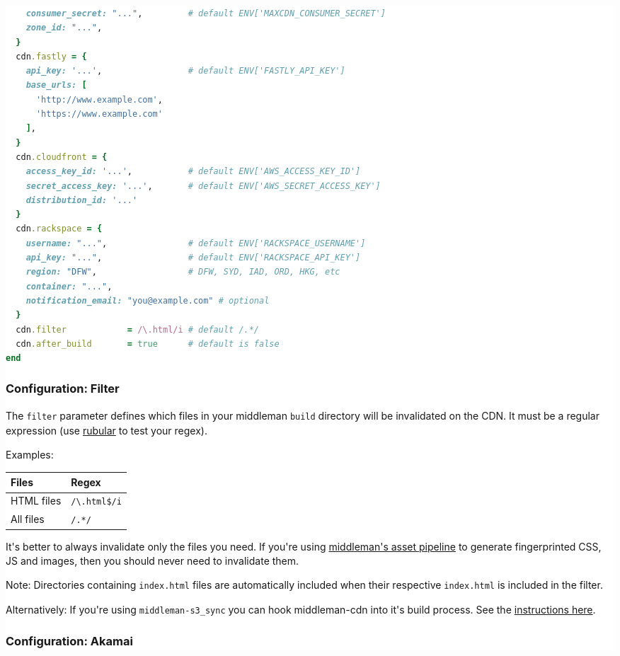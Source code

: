 ```ruby
    consumer_secret: "...",         # default ENV['MAXCDN_CONSUMER_SECRET']
    zone_id: "...",
  }
  cdn.fastly = {
    api_key: '...',                 # default ENV['FASTLY_API_KEY']
    base_urls: [
      'http://www.example.com',
      'https://www.example.com'
    ],
  }
  cdn.cloudfront = {
    access_key_id: '...',           # default ENV['AWS_ACCESS_KEY_ID']
    secret_access_key: '...',       # default ENV['AWS_SECRET_ACCESS_KEY']
    distribution_id: '...'
  }
  cdn.rackspace = {
    username: "...",                # default ENV['RACKSPACE_USERNAME']
    api_key: "...",                 # default ENV['RACKSPACE_API_KEY']
    region: "DFW",                  # DFW, SYD, IAD, ORD, HKG, etc
    container: "...",
    notification_email: "you@example.com" # optional
  }
  cdn.filter            = /\.html/i # default /.*/
  cdn.after_build       = true      # default is false
end
```

### Configuration: Filter

The `filter` parameter defines which files in your middleman `build` directory
will be invalidated on the CDN. It must be a regular expression (use
[rubular](http://rubular.com/) to test your regex).  

Examples:

| Files         | Regex         |
|:------------- |:------------- |
| HTML files    | `/\.html$/i`  |
| All files     | `/.*/`        |

It's better to always invalidate only the files you need. If you're using
[middleman's asset pipeline](http://middlemanapp.com/basics/asset-pipeline/) to
generate fingerprinted CSS, JS and images, then you should never need to
invalidate them.

Note: Directories containing `index.html` files are automatically included
when their respective `index.html` is included in the filter.

Alternatively: If you're using `middleman-s3_sync` you can hook middleman-cdn into 
it's build process. See the [instructions here](#invalidating-with-middleman-s3_sync).

### Configuration: Akamai
